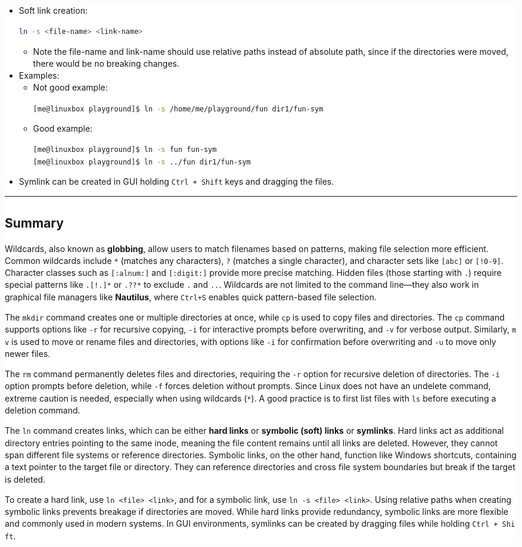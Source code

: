 - Soft link creation: 
  ```bash
  ln -s <file-name> <link-name>
  ```
  - Note the file-name and link-name should use relative paths instead of absolute path, since if the directories were moved, there would be no breaking changes.
- Examples: 
  - Not good example: 
    ```bash
    [me@linuxbox playground]$ ln -s /home/me/playground/fun dir1/fun-sym
    ```
  - Good example: 
    ```bash
    [me@linuxbox playground]$ ln -s fun fun-sym
    [me@linuxbox playground]$ ln -s ../fun dir1/fun-sym
    ```
- Symlink can be created in GUI holding `Ctrl + Shift` keys and dragging the files.

---

## Summary

Wildcards, also known as **globbing**, allow users to match filenames based on patterns, making file selection more efficient. Common wildcards include `*` (matches any characters), `?` (matches a single character), and character sets like `[abc]` or `[!0-9]`. Character classes such as `[:alnum:]` and `[:digit:]` provide more precise matching. Hidden files (those starting with `.`) require special patterns like `.[!.]*` or `.??*` to exclude `.` and `..`. Wildcards are not limited to the command line—they also work in graphical file managers like **Nautilus**, where `Ctrl+S` enables quick pattern-based file selection.

The `mkdir` command creates one or multiple directories at once, while `cp` is used to copy files and directories. The `cp` command supports options like `-r` for recursive copying, `-i` for interactive prompts before overwriting, and `-v` for verbose output. Similarly, `mv` is used to move or rename files and directories, with options like `-i` for confirmation before overwriting and `-u` to move only newer files.  

The `rm` command permanently deletes files and directories, requiring the `-r` option for recursive deletion of directories. The `-i` option prompts before deletion, while `-f` forces deletion without prompts. Since Linux does not have an undelete command, extreme caution is needed, especially when using wildcards (`*`). A good practice is to first list files with `ls` before executing a deletion command.

The `ln` command creates links, which can be either **hard links** or **symbolic (soft) links** or **symlinks**. Hard links act as additional directory entries pointing to the same inode, meaning the file content remains until all links are deleted. However, they cannot span different file systems or reference directories. Symbolic links, on the other hand, function like Windows shortcuts, containing a text pointer to the target file or directory. They can reference directories and cross file system boundaries but break if the target is deleted.  

To create a hard link, use `ln <file> <link>`, and for a symbolic link, use `ln -s <file> <link>`. Using relative paths when creating symbolic links prevents breakage if directories are moved. While hard links provide redundancy, symbolic links are more flexible and commonly used in modern systems. In GUI environments, symlinks can be created by dragging files while holding `Ctrl + Shift`.
